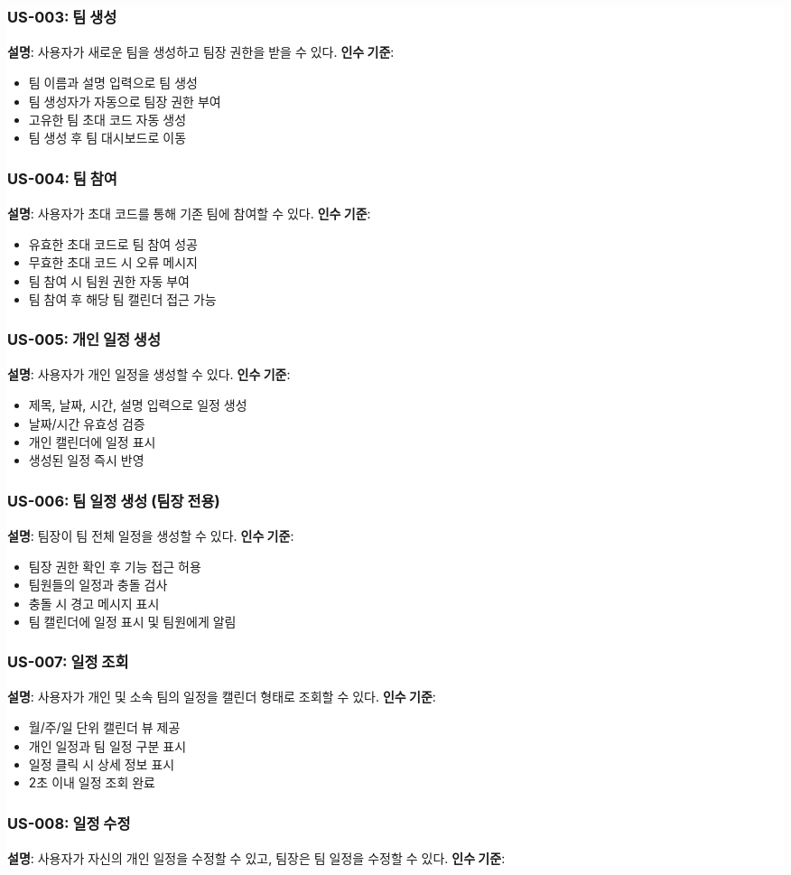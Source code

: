### US-003: 팀 생성

**설명**: 사용자가 새로운 팀을 생성하고 팀장 권한을 받을 수 있다.
**인수 기준**:

- 팀 이름과 설명 입력으로 팀 생성
- 팀 생성자가 자동으로 팀장 권한 부여
- 고유한 팀 초대 코드 자동 생성
- 팀 생성 후 팀 대시보드로 이동

### US-004: 팀 참여

**설명**: 사용자가 초대 코드를 통해 기존 팀에 참여할 수 있다.
**인수 기준**:

- 유효한 초대 코드로 팀 참여 성공
- 무효한 초대 코드 시 오류 메시지
- 팀 참여 시 팀원 권한 자동 부여
- 팀 참여 후 해당 팀 캘린더 접근 가능

### US-005: 개인 일정 생성

**설명**: 사용자가 개인 일정을 생성할 수 있다.
**인수 기준**:

- 제목, 날짜, 시간, 설명 입력으로 일정 생성
- 날짜/시간 유효성 검증
- 개인 캘린더에 일정 표시
- 생성된 일정 즉시 반영

### US-006: 팀 일정 생성 (팀장 전용)

**설명**: 팀장이 팀 전체 일정을 생성할 수 있다.
**인수 기준**:

- 팀장 권한 확인 후 기능 접근 허용
- 팀원들의 일정과 충돌 검사
- 충돌 시 경고 메시지 표시
- 팀 캘린더에 일정 표시 및 팀원에게 알림

### US-007: 일정 조회

**설명**: 사용자가 개인 및 소속 팀의 일정을 캘린더 형태로 조회할 수 있다.
**인수 기준**:

- 월/주/일 단위 캘린더 뷰 제공
- 개인 일정과 팀 일정 구분 표시
- 일정 클릭 시 상세 정보 표시
- 2초 이내 일정 조회 완료

### US-008: 일정 수정

**설명**: 사용자가 자신의 개인 일정을 수정할 수 있고, 팀장은 팀 일정을 수정할 수 있다.
**인수 기준**:
